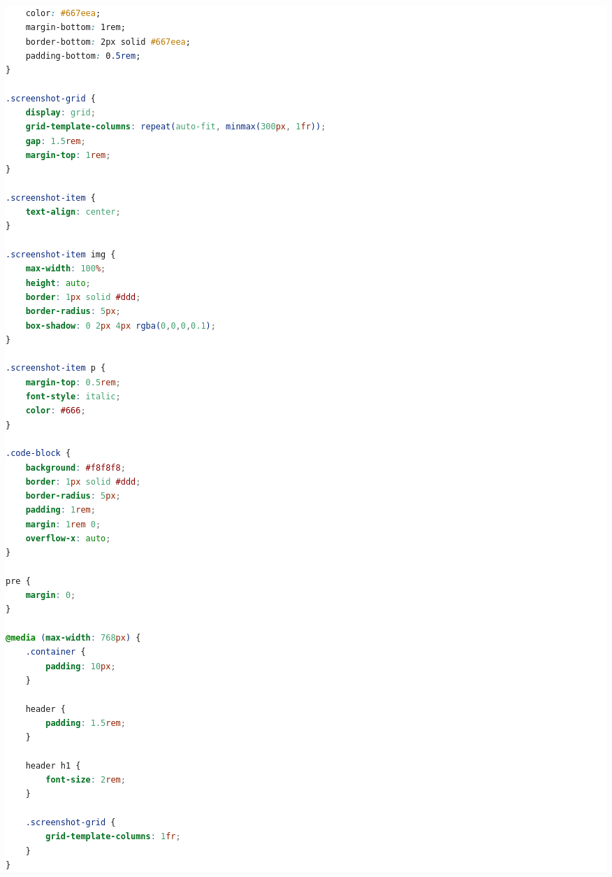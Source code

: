 ```css
    color: #667eea;
    margin-bottom: 1rem;
    border-bottom: 2px solid #667eea;
    padding-bottom: 0.5rem;
}

.screenshot-grid {
    display: grid;
    grid-template-columns: repeat(auto-fit, minmax(300px, 1fr));
    gap: 1.5rem;
    margin-top: 1rem;
}

.screenshot-item {
    text-align: center;
}

.screenshot-item img {
    max-width: 100%;
    height: auto;
    border: 1px solid #ddd;
    border-radius: 5px;
    box-shadow: 0 2px 4px rgba(0,0,0,0.1);
}

.screenshot-item p {
    margin-top: 0.5rem;
    font-style: italic;
    color: #666;
}

.code-block {
    background: #f8f8f8;
    border: 1px solid #ddd;
    border-radius: 5px;
    padding: 1rem;
    margin: 1rem 0;
    overflow-x: auto;
}

pre {
    margin: 0;
}

@media (max-width: 768px) {
    .container {
        padding: 10px;
    }
    
    header {
        padding: 1.5rem;
    }
    
    header h1 {
        font-size: 2rem;
    }
    
    .screenshot-grid {
        grid-template-columns: 1fr;
    }
}
```
